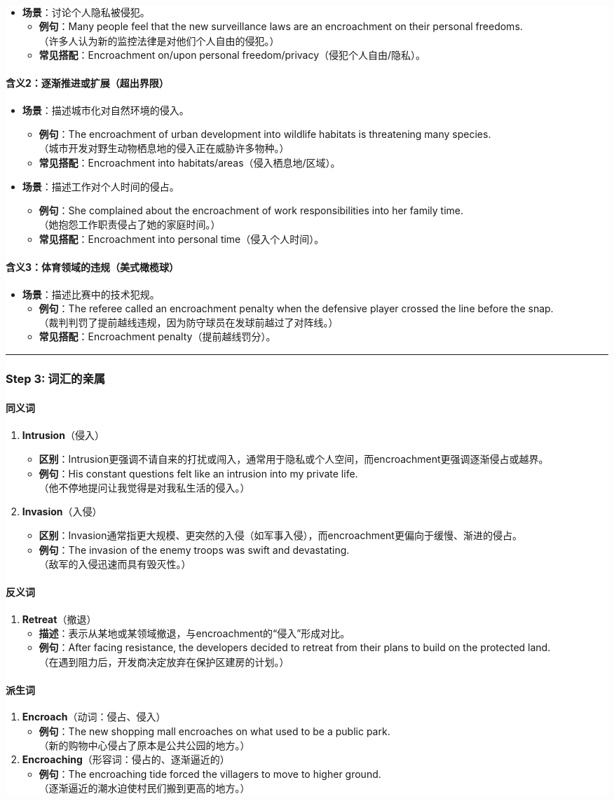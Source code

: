 - **场景**：讨论个人隐私被侵犯。
  - **例句**：Many people feel that the new surveillance laws are an encroachment on their personal freedoms.  
    （许多人认为新的监控法律是对他们个人自由的侵犯。）
  - **常见搭配**：Encroachment on/upon personal freedom/privacy（侵犯个人自由/隐私）。

#### 含义2：逐渐推进或扩展（超出界限）
- **场景**：描述城市化对自然环境的侵入。
  - **例句**：The encroachment of urban development into wildlife habitats is threatening many species.  
    （城市开发对野生动物栖息地的侵入正在威胁许多物种。）
  - **常见搭配**：Encroachment into habitats/areas（侵入栖息地/区域）。

- **场景**：描述工作对个人时间的侵占。
  - **例句**：She complained about the encroachment of work responsibilities into her family time.  
    （她抱怨工作职责侵占了她的家庭时间。）
  - **常见搭配**：Encroachment into personal time（侵入个人时间）。

#### 含义3：体育领域的违规（美式橄榄球）
- **场景**：描述比赛中的技术犯规。
  - **例句**：The referee called an encroachment penalty when the defensive player crossed the line before the snap.  
    （裁判判罚了提前越线违规，因为防守球员在发球前越过了对阵线。）
  - **常见搭配**：Encroachment penalty（提前越线罚分）。

---

### Step 3: 词汇的亲属

#### 同义词
1. **Intrusion**（侵入）
   - **区别**：Intrusion更强调不请自来的打扰或闯入，通常用于隐私或个人空间，而encroachment更强调逐渐侵占或越界。
   - **例句**：His constant questions felt like an intrusion into my private life.  
     （他不停地提问让我觉得是对我私生活的侵入。）

2. **Invasion**（入侵）
   - **区别**：Invasion通常指更大规模、更突然的入侵（如军事入侵），而encroachment更偏向于缓慢、渐进的侵占。
   - **例句**：The invasion of the enemy troops was swift and devastating.  
     （敌军的入侵迅速而具有毁灭性。）

#### 反义词
1. **Retreat**（撤退）
   - **描述**：表示从某地或某领域撤退，与encroachment的“侵入”形成对比。
   - **例句**：After facing resistance, the developers decided to retreat from their plans to build on the protected land.  
     （在遇到阻力后，开发商决定放弃在保护区建房的计划。）

#### 派生词
1. **Encroach**（动词：侵占、侵入）
   - **例句**：The new shopping mall encroaches on what used to be a public park.  
     （新的购物中心侵占了原本是公共公园的地方。）
2. **Encroaching**（形容词：侵占的、逐渐逼近的）
   - **例句**：The encroaching tide forced the villagers to move to higher ground.  
     （逐渐逼近的潮水迫使村民们搬到更高的地方。）
